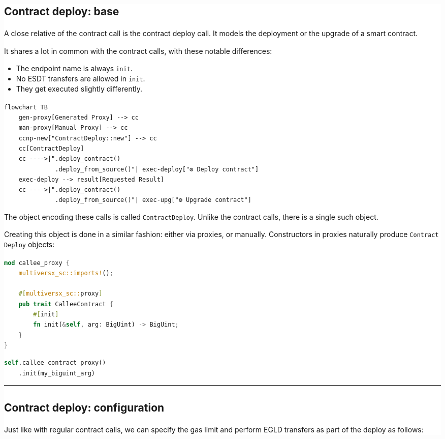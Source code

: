 
[comment]: # (mx-context-auto)

## Contract deploy: base

A close relative of the contract call is the contract deploy call. It models the deployment or the upgrade of a smart contract.

It shares a lot in common with the contract calls, with these notable differences:
- The endpoint name is always `init`.
- No ESDT transfers are allowed in `init`.
- They get executed slightly differently.

```mermaid
flowchart TB
    gen-proxy[Generated Proxy] --> cc
    man-proxy[Manual Proxy] --> cc
    ccnp-new["ContractDeploy::new"] --> cc
    cc[ContractDeploy]
    cc ---->|".deploy_contract()
              .deploy_from_source()"| exec-deploy["⚙️ Deploy contract"]
    exec-deploy --> result[Requested Result]
    cc ---->|".deploy_contract()
              .deploy_from_source()"| exec-upg["⚙️ Upgrade contract"]
```

The object encoding these calls is called `ContractDeploy`. Unlike the contract calls, there is a single such object.

Creating this object is done in a similar fashion: either via proxies, or manually. Constructors in proxies naturally produce `ContractDeploy` objects:

```rust
mod callee_proxy {
    multiversx_sc::imports!();

    #[multiversx_sc::proxy]
    pub trait CalleeContract {
		#[init]
		fn init(&self, arg: BigUint) -> BigUint;
    }
}
```

```rust
self.callee_contract_proxy()
	.init(my_biguint_arg)
```

---

[comment]: # (mx-context-auto)

## Contract deploy: configuration

Just like with regular contract calls, we can specify the gas limit and perform EGLD transfers as part of the deploy as follows:


[comment]: # (mx-abstract)